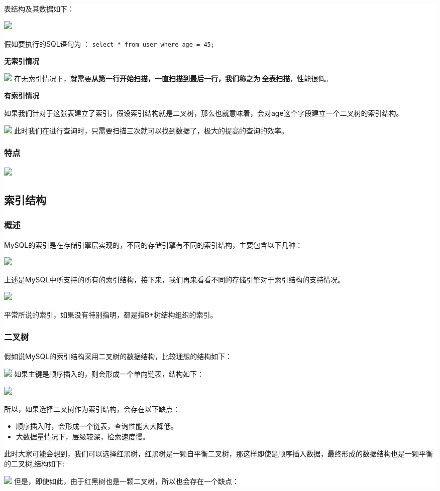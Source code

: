 表结构及其数据如下：

![](https://hexo-img-bucket-1306020160.cos.ap-beijing.myqcloud.com/pic/202403251609548.png)

假如要执行的SQL语句为 ： `select * from user where age = 45;`

**无索引情况**

![](https://hexo-img-bucket-1306020160.cos.ap-beijing.myqcloud.com/pic/202403251620378.png)
在无索引情况下，就需要**从第一行开始扫描，一直扫描到最后一行，我们称之为 全表扫描**，性能很低。

**有索引情况**

如果我们针对于这张表建立了索引，假设索引结构就是二叉树，那么也就意味着，会对age这个字段建立一个二叉树的索引结构。

![](https://hexo-img-bucket-1306020160.cos.ap-beijing.myqcloud.com/pic/202403251621873.png)
此时我们在进行查询时，只需要扫描三次就可以找到数据了，极大的提高的查询的效率。

### 特点

![](https://hexo-img-bucket-1306020160.cos.ap-beijing.myqcloud.com/pic/202403251622634.png)

## 索引结构

### 概述

MySQL的索引是在存储引擎层实现的，不同的存储引擎有不同的索引结构，主要包含以下几种：

![](https://hexo-img-bucket-1306020160.cos.ap-beijing.myqcloud.com/pic/202403251622499.png)

上述是MySQL中所支持的所有的索引结构，接下来，我们再来看看不同的存储引擎对于索引结构的支持情况。

![](https://hexo-img-bucket-1306020160.cos.ap-beijing.myqcloud.com/pic/202403251623623.png)

平常所说的索引，如果没有特别指明，都是指B+树结构组织的索引。


### 二叉树

假如说MySQL的索引结构采用二叉树的数据结构，比较理想的结构如下：

![](https://hexo-img-bucket-1306020160.cos.ap-beijing.myqcloud.com/pic/202403251628492.png)
如果主键是顺序插入的，则会形成一个单向链表，结构如下：

![](https://hexo-img-bucket-1306020160.cos.ap-beijing.myqcloud.com/pic/202403251628442.png)

所以，如果选择二叉树作为索引结构，会存在以下缺点：

- 顺序插入时，会形成一个链表，查询性能大大降低。
- 大数据量情况下，层级较深，检索速度慢。

此时大家可能会想到，我们可以选择红黑树，红黑树是一颗自平衡二叉树，那这样即使是顺序插入数据，最终形成的数据结构也是一颗平衡的二叉树,结构如下:

![](https://hexo-img-bucket-1306020160.cos.ap-beijing.myqcloud.com/pic/202403251631197.png)
但是，即使如此，由于红黑树也是一颗二叉树，所以也会存在一个缺点：
